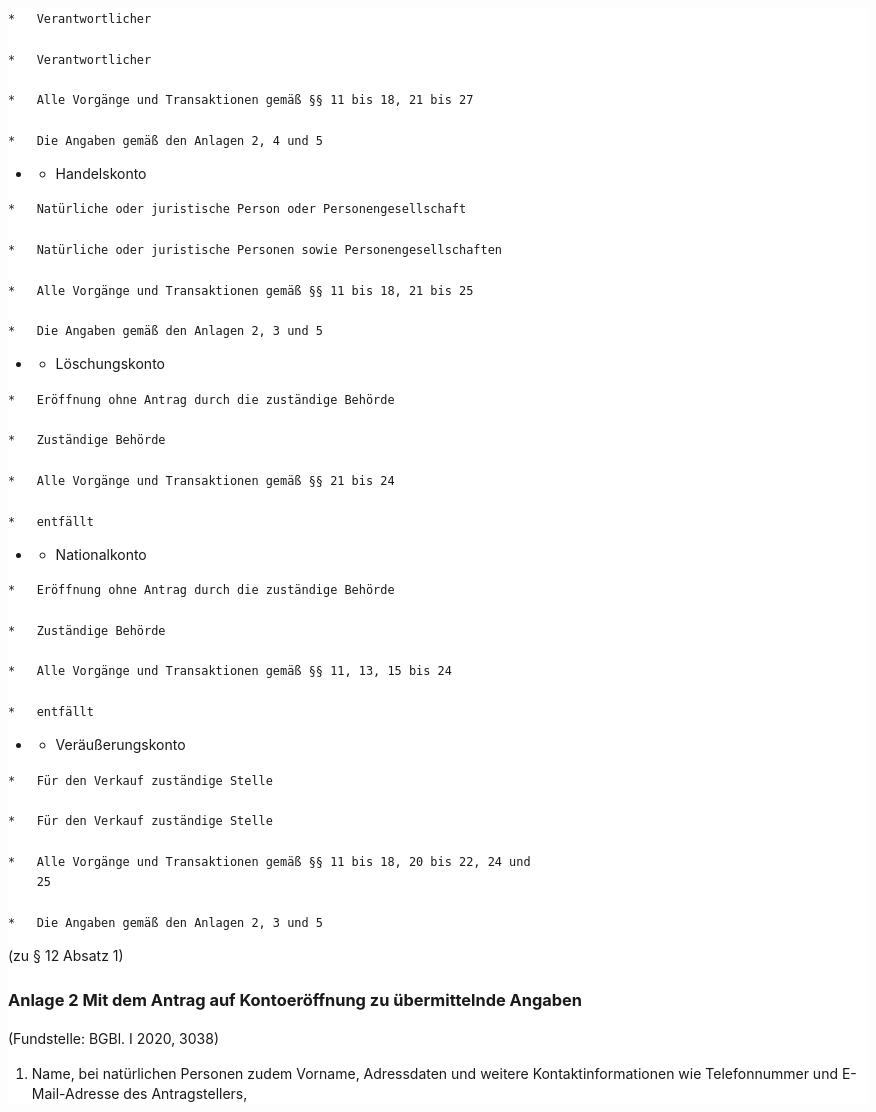     *   Verantwortlicher

    *   Verantwortlicher

    *   Alle Vorgänge und Transaktionen gemäß §§ 11 bis 18, 21 bis 27

    *   Die Angaben gemäß den Anlagen 2, 4 und 5


*    *   Handelskonto

    *   Natürliche oder juristische Person oder Personengesellschaft

    *   Natürliche oder juristische Personen sowie Personengesellschaften

    *   Alle Vorgänge und Transaktionen gemäß §§ 11 bis 18, 21 bis 25

    *   Die Angaben gemäß den Anlagen 2, 3 und 5


*    *   Löschungskonto

    *   Eröffnung ohne Antrag durch die zuständige Behörde

    *   Zuständige Behörde

    *   Alle Vorgänge und Transaktionen gemäß §§ 21 bis 24

    *   entfällt


*    *   Nationalkonto

    *   Eröffnung ohne Antrag durch die zuständige Behörde

    *   Zuständige Behörde

    *   Alle Vorgänge und Transaktionen gemäß §§ 11, 13, 15 bis 24

    *   entfällt


*    *   Veräußerungskonto

    *   Für den Verkauf zuständige Stelle

    *   Für den Verkauf zuständige Stelle

    *   Alle Vorgänge und Transaktionen gemäß §§ 11 bis 18, 20 bis 22, 24 und
        25

    *   Die Angaben gemäß den Anlagen 2, 3 und 5



(zu § 12 Absatz 1)

### Anlage 2 Mit dem Antrag auf Kontoeröffnung zu übermittelnde Angaben

(Fundstelle: BGBl. I 2020, 3038)



1.  Name, bei natürlichen Personen zudem Vorname, Adressdaten und weitere
    Kontaktinformationen wie Telefonnummer und E-Mail-Adresse des
    Antragstellers,

